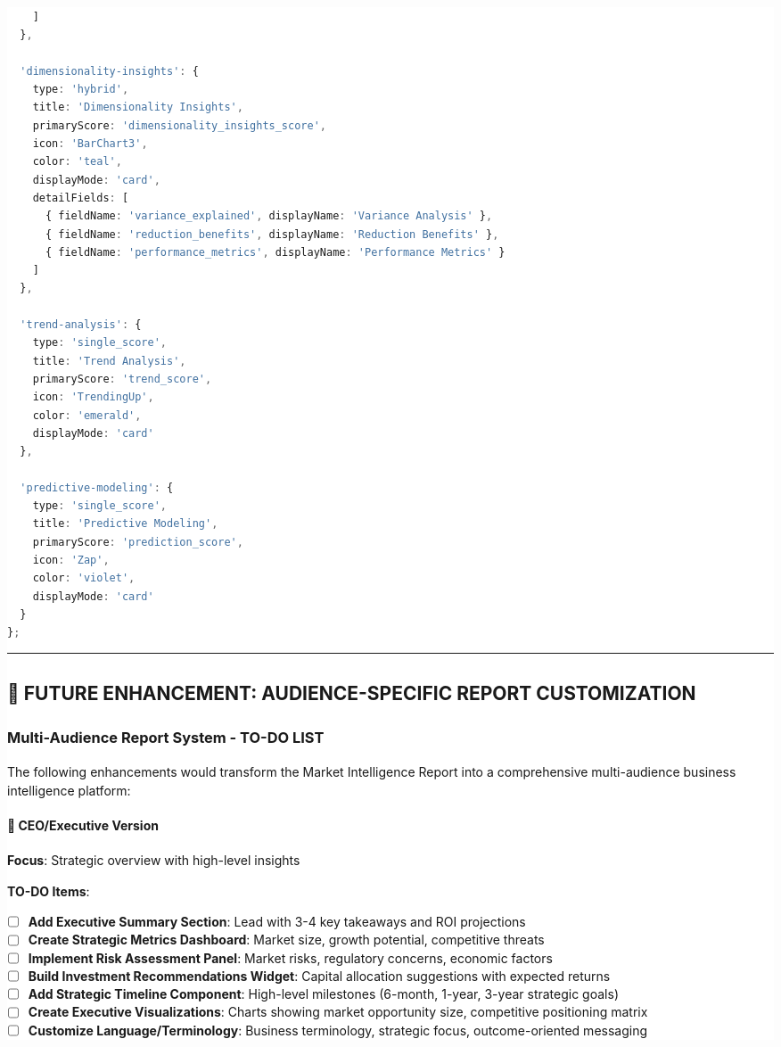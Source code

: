 ```typescript
    ]
  },
  
  'dimensionality-insights': {
    type: 'hybrid',
    title: 'Dimensionality Insights',
    primaryScore: 'dimensionality_insights_score',
    icon: 'BarChart3',
    color: 'teal',
    displayMode: 'card',
    detailFields: [
      { fieldName: 'variance_explained', displayName: 'Variance Analysis' },
      { fieldName: 'reduction_benefits', displayName: 'Reduction Benefits' },
      { fieldName: 'performance_metrics', displayName: 'Performance Metrics' }
    ]
  },
  
  'trend-analysis': {
    type: 'single_score',
    title: 'Trend Analysis', 
    primaryScore: 'trend_score',
    icon: 'TrendingUp',
    color: 'emerald',
    displayMode: 'card'
  },
  
  'predictive-modeling': {
    type: 'single_score',
    title: 'Predictive Modeling',
    primaryScore: 'prediction_score', 
    icon: 'Zap',
    color: 'violet',
    displayMode: 'card'
  }
};
```

---

## 🚀 **FUTURE ENHANCEMENT: AUDIENCE-SPECIFIC REPORT CUSTOMIZATION**

### **Multi-Audience Report System - TO-DO LIST**

The following enhancements would transform the Market Intelligence Report into a comprehensive multi-audience business intelligence platform:

#### **🎯 CEO/Executive Version**
**Focus**: Strategic overview with high-level insights

**TO-DO Items**:
- [ ] **Add Executive Summary Section**: Lead with 3-4 key takeaways and ROI projections
- [ ] **Create Strategic Metrics Dashboard**: Market size, growth potential, competitive threats
- [ ] **Implement Risk Assessment Panel**: Market risks, regulatory concerns, economic factors
- [ ] **Build Investment Recommendations Widget**: Capital allocation suggestions with expected returns
- [ ] **Add Strategic Timeline Component**: High-level milestones (6-month, 1-year, 3-year strategic goals)
- [ ] **Create Executive Visualizations**: Charts showing market opportunity size, competitive positioning matrix
- [ ] **Customize Language/Terminology**: Business terminology, strategic focus, outcome-oriented messaging
